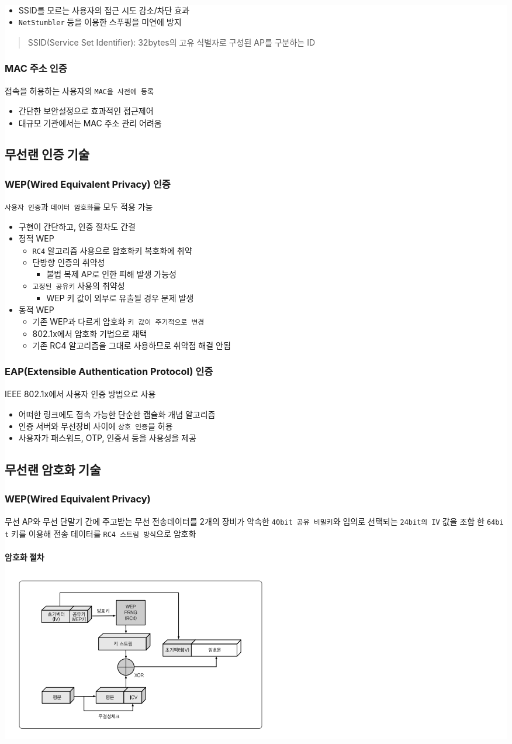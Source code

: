 - SSID를 모르는 사용자의 접근 시도 감소/차단 효과
- `NetStumbler` 등을 이용한 스푸핑을 미연에 방지

> SSID(Service Set Identifier): 32bytes의 고유 식별자로 구성된 AP를 구분하는 ID

### MAC 주소 인증

접속을 허용하는 사용자의 `MAC을 사전에 등록`

- 간단한 보안설정으로 효과적인 접근제어
- 대규모 기관에서는 MAC 주소 관리 어려움

무선랜 인증 기술
---

### WEP(Wired Equivalent Privacy) 인증

`사용자 인증`과 `데이터 암호화`를 모두 적용 가능

- 구현이 간단하고, 인증 절차도 간결
- 정적 WEP
  - `RC4` 알고리즘 사용으로 암호화키 복호화에 취약 
  - 단방향 인증의 취약성
    - 불법 복제 AP로 인한 피해 발생 가능성
  - `고정된 공유키` 사용의 취약성
    - WEP 키 값이 외부로 유출될 경우 문제 발생
- 동적 WEP
  - 기존 WEP과 다르게 암호화 `키 값이 주기적으로 변경`
  - 802.1x에서 암호화 기법으로 채택
  - 기존 RC4 알고리즘을 그대로 사용하므로 취약점 해결 안됨

### EAP(Extensible Authentication Protocol) 인증

IEEE 802.1x에서 사용자 인증 방법으로 사용

- 어떠한 링크에도 접속 가능한 단순한 캡슐화 개념 알고리즘
- 인증 서버와 무선장비 사이에 `상호 인증`을 허용
- 사용자가 패스워드, OTP, 인증서 등을 사용성을 제공

무선랜 암호화 기술
---

### WEP(Wired Equivalent Privacy)

무선 AP와 무선 단말기 간에 주고받는 무선 전송데이터를 2개의 장비가 약속한 `40bit 공유 비밀키`와 임의로 선택되는 `24bit의 IV` 값을 조합 한 `64bit` 키를 이용해 전송 데이터를 `RC4 스트림 방식`으로 암호화

#### 암호화 절차

![WEP 암호화 절차](images/2020-05-31-14-00-55.png)
